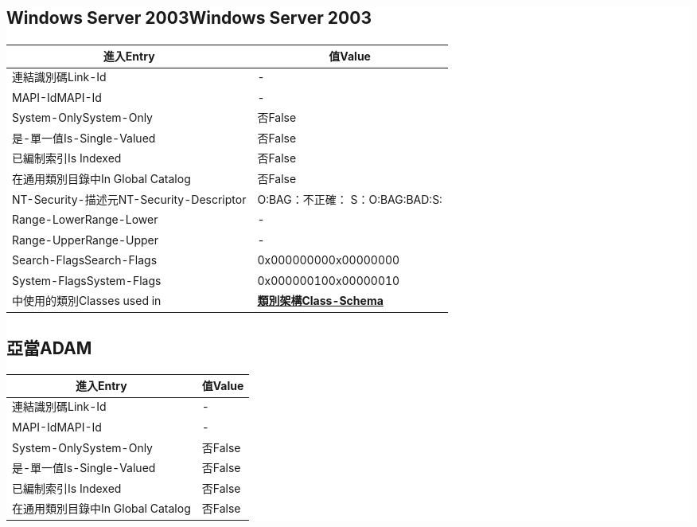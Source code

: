 ## <a name="windows-server-2003"></a><span data-ttu-id="ae95e-156">Windows Server 2003</span><span class="sxs-lookup"><span data-stu-id="ae95e-156">Windows Server 2003</span></span>



| <span data-ttu-id="ae95e-157">進入</span><span class="sxs-lookup"><span data-stu-id="ae95e-157">Entry</span></span> | <span data-ttu-id="ae95e-158">值</span><span class="sxs-lookup"><span data-stu-id="ae95e-158">Value</span></span> |
|------------------------|--------------------------------------------------|
| <span data-ttu-id="ae95e-159">連結識別碼</span><span class="sxs-lookup"><span data-stu-id="ae95e-159">Link-Id</span></span>                | \-                                               |
| <span data-ttu-id="ae95e-160">MAPI-Id</span><span class="sxs-lookup"><span data-stu-id="ae95e-160">MAPI-Id</span></span>                | \-                                               |
| <span data-ttu-id="ae95e-161">System-Only</span><span class="sxs-lookup"><span data-stu-id="ae95e-161">System-Only</span></span>            | <span data-ttu-id="ae95e-162">否</span><span class="sxs-lookup"><span data-stu-id="ae95e-162">False</span></span>                                            |
| <span data-ttu-id="ae95e-163">是-單一值</span><span class="sxs-lookup"><span data-stu-id="ae95e-163">Is-Single-Valued</span></span>       | <span data-ttu-id="ae95e-164">否</span><span class="sxs-lookup"><span data-stu-id="ae95e-164">False</span></span>                                            |
| <span data-ttu-id="ae95e-165">已編制索引</span><span class="sxs-lookup"><span data-stu-id="ae95e-165">Is Indexed</span></span>             | <span data-ttu-id="ae95e-166">否</span><span class="sxs-lookup"><span data-stu-id="ae95e-166">False</span></span>                                            |
| <span data-ttu-id="ae95e-167">在通用類別目錄中</span><span class="sxs-lookup"><span data-stu-id="ae95e-167">In Global Catalog</span></span>      | <span data-ttu-id="ae95e-168">否</span><span class="sxs-lookup"><span data-stu-id="ae95e-168">False</span></span>                                            |
| <span data-ttu-id="ae95e-169">NT-Security-描述元</span><span class="sxs-lookup"><span data-stu-id="ae95e-169">NT-Security-Descriptor</span></span> | <span data-ttu-id="ae95e-170">O:BAG：不正確： S：</span><span class="sxs-lookup"><span data-stu-id="ae95e-170">O:BAG:BAD:S:</span></span>                                     |
| <span data-ttu-id="ae95e-171">Range-Lower</span><span class="sxs-lookup"><span data-stu-id="ae95e-171">Range-Lower</span></span>            | \-                                               |
| <span data-ttu-id="ae95e-172">Range-Upper</span><span class="sxs-lookup"><span data-stu-id="ae95e-172">Range-Upper</span></span>            | \-                                               |
| <span data-ttu-id="ae95e-173">Search-Flags</span><span class="sxs-lookup"><span data-stu-id="ae95e-173">Search-Flags</span></span>           | <span data-ttu-id="ae95e-174">0x00000000</span><span class="sxs-lookup"><span data-stu-id="ae95e-174">0x00000000</span></span>                                       |
| <span data-ttu-id="ae95e-175">System-Flags</span><span class="sxs-lookup"><span data-stu-id="ae95e-175">System-Flags</span></span>           | <span data-ttu-id="ae95e-176">0x00000010</span><span class="sxs-lookup"><span data-stu-id="ae95e-176">0x00000010</span></span>                                       |
| <span data-ttu-id="ae95e-177">中使用的類別</span><span class="sxs-lookup"><span data-stu-id="ae95e-177">Classes used in</span></span>        | [<span data-ttu-id="ae95e-178">**類別架構**</span><span class="sxs-lookup"><span data-stu-id="ae95e-178">**Class-Schema**</span></span>](c-classschema.md)<br/> |



## <a name="adam"></a><span data-ttu-id="ae95e-179">亞當</span><span class="sxs-lookup"><span data-stu-id="ae95e-179">ADAM</span></span>



| <span data-ttu-id="ae95e-180">進入</span><span class="sxs-lookup"><span data-stu-id="ae95e-180">Entry</span></span> | <span data-ttu-id="ae95e-181">值</span><span class="sxs-lookup"><span data-stu-id="ae95e-181">Value</span></span> |
|------------------------|--------------------------------------------------|
| <span data-ttu-id="ae95e-182">連結識別碼</span><span class="sxs-lookup"><span data-stu-id="ae95e-182">Link-Id</span></span>                | \-                                               |
| <span data-ttu-id="ae95e-183">MAPI-Id</span><span class="sxs-lookup"><span data-stu-id="ae95e-183">MAPI-Id</span></span>                | \-                                               |
| <span data-ttu-id="ae95e-184">System-Only</span><span class="sxs-lookup"><span data-stu-id="ae95e-184">System-Only</span></span>            | <span data-ttu-id="ae95e-185">否</span><span class="sxs-lookup"><span data-stu-id="ae95e-185">False</span></span>                                            |
| <span data-ttu-id="ae95e-186">是-單一值</span><span class="sxs-lookup"><span data-stu-id="ae95e-186">Is-Single-Valued</span></span>       | <span data-ttu-id="ae95e-187">否</span><span class="sxs-lookup"><span data-stu-id="ae95e-187">False</span></span>                                            |
| <span data-ttu-id="ae95e-188">已編制索引</span><span class="sxs-lookup"><span data-stu-id="ae95e-188">Is Indexed</span></span>             | <span data-ttu-id="ae95e-189">否</span><span class="sxs-lookup"><span data-stu-id="ae95e-189">False</span></span>                                            |
| <span data-ttu-id="ae95e-190">在通用類別目錄中</span><span class="sxs-lookup"><span data-stu-id="ae95e-190">In Global Catalog</span></span>      | <span data-ttu-id="ae95e-191">否</span><span class="sxs-lookup"><span data-stu-id="ae95e-191">False</span></span>                                            |